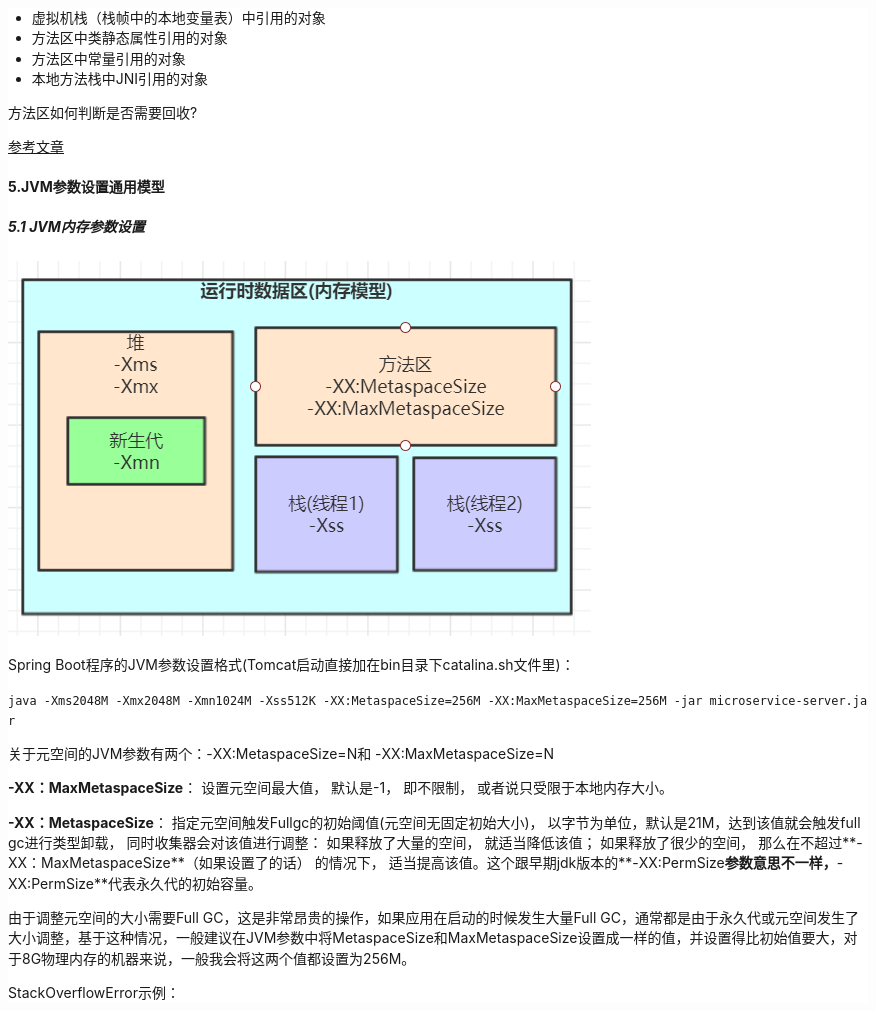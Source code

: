 - 虚拟机栈（栈帧中的本地变量表）中引用的对象
- 方法区中类静态属性引用的对象
- 方法区中常量引用的对象
- 本地方法栈中JNI引用的对象



方法区如何判断是否需要回收?

[参考文章](https://blog.csdn.net/qq_33366229/article/details/93194267)



#### 5.JVM参数设置通用模型

##### 5.1 JVM内存参数设置

![JVM内存参数设置](/img/in-post/post-jvm-jmm/JVM内存参数设置.png)

Spring Boot程序的JVM参数设置格式(Tomcat启动直接加在bin目录下catalina.sh文件里)：

```
java ‐Xms2048M ‐Xmx2048M ‐Xmn1024M ‐Xss512K ‐XX:MetaspaceSize=256M ‐XX:MaxMetaspaceSize=256M ‐jar microservice‐server.jar
```

关于元空间的JVM参数有两个：-XX:MetaspaceSize=N和 -XX:MaxMetaspaceSize=N

**-XX：MaxMetaspaceSize**： 设置元空间最大值， 默认是-1， 即不限制， 或者说只受限于本地内存大小。

**-XX：MetaspaceSize**： 指定元空间触发Fullgc的初始阈值(元空间无固定初始大小)， 以字节为单位，默认是21M，达到该值就会触发full gc进行类型卸载， 同时收集器会对该值进行调整： 如果释放了大量的空间， 就适当降低该值； 如果释放了很少的空间， 那么在不超过**-XX：MaxMetaspaceSize**（如果设置了的话） 的情况下， 适当提高该值。这个跟早期jdk版本的**-XX:PermSize**参数意思不一样，**-XX:PermSize**代表永久代的初始容量。

由于调整元空间的大小需要Full GC，这是非常昂贵的操作，如果应用在启动的时候发生大量Full GC，通常都是由于永久代或元空间发生了大小调整，基于这种情况，一般建议在JVM参数中将MetaspaceSize和MaxMetaspaceSize设置成一样的值，并设置得比初始值要大，对于8G物理内存的机器来说，一般我会将这两个值都设置为256M。

StackOverflowError示例：

